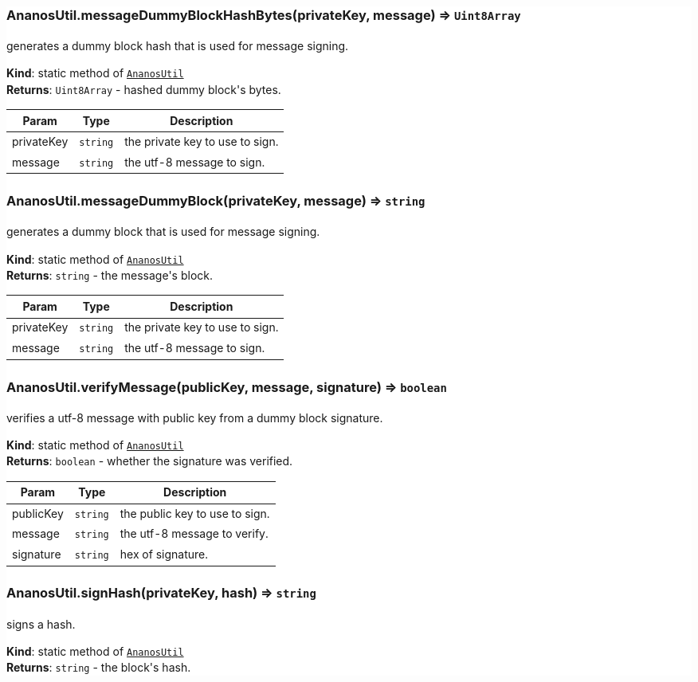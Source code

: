 <a name="AnanosUtil.messageDummyBlockHashBytes"></a>

### AnanosUtil.messageDummyBlockHashBytes(privateKey, message) ⇒ <code>Uint8Array</code>
generates a dummy block hash that is used for message signing.

**Kind**: static method of [<code>AnanosUtil</code>](#AnanosUtil)  
**Returns**: <code>Uint8Array</code> - hashed dummy block's bytes.  

| Param | Type | Description |
| --- | --- | --- |
| privateKey | <code>string</code> | the private key to use to sign. |
| message | <code>string</code> | the utf-8 message to sign. |

<a name="AnanosUtil.messageDummyBlock"></a>

### AnanosUtil.messageDummyBlock(privateKey, message) ⇒ <code>string</code>
generates a dummy block that is used for message signing.

**Kind**: static method of [<code>AnanosUtil</code>](#AnanosUtil)  
**Returns**: <code>string</code> - the message's block.  

| Param | Type | Description |
| --- | --- | --- |
| privateKey | <code>string</code> | the private key to use to sign. |
| message | <code>string</code> | the utf-8 message to sign. |

<a name="AnanosUtil.verifyMessage"></a>

### AnanosUtil.verifyMessage(publicKey, message, signature) ⇒ <code>boolean</code>
verifies a utf-8 message with public key from a dummy block signature.

**Kind**: static method of [<code>AnanosUtil</code>](#AnanosUtil)  
**Returns**: <code>boolean</code> - whether the signature was verified.  

| Param | Type | Description |
| --- | --- | --- |
| publicKey | <code>string</code> | the public key to use to sign. |
| message | <code>string</code> | the utf-8 message to verify. |
| signature | <code>string</code> | hex of signature. |

<a name="AnanosUtil.signHash"></a>

### AnanosUtil.signHash(privateKey, hash) ⇒ <code>string</code>
signs a hash.

**Kind**: static method of [<code>AnanosUtil</code>](#AnanosUtil)  
**Returns**: <code>string</code> - the block's hash.  
